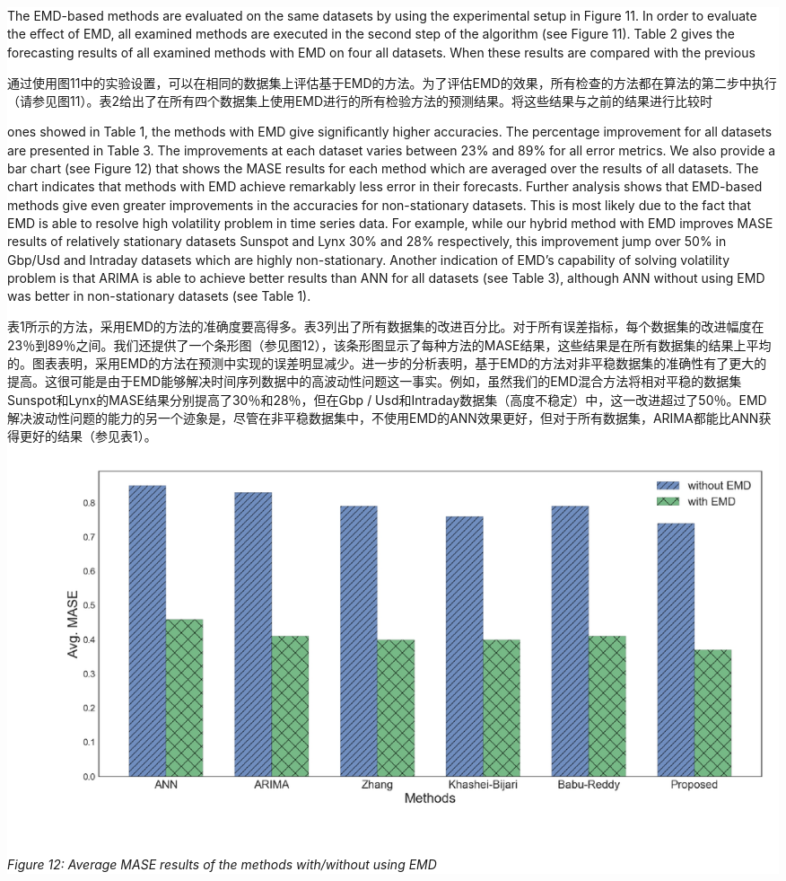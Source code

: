 The EMD-based methods are evaluated on the same datasets by using the experimental setup in Figure 11. In order to evaluate the eﬀect of EMD, all examined methods are executed in the second step of the algorithm (see Figure 11). Table 2 gives the forecasting results of all examined methods with EMD on four all datasets. When these results are compared with the previous

通过使用图11中的实验设置，可以在相同的数据集上评估基于EMD的方法。为了评估EMD的效果，所有检查的方法都在算法的第二步中执行（请参见图11）。表2给出了在所有四个数据集上使用EMD进行的所有检验方法的预测结果。将这些结果与之前的结果进行比较时

ones showed in Table 1, the methods with EMD give signiﬁcantly higher accuracies. The percentage improvement for all datasets are presented in Table 3. The improvements at each dataset varies between 23% and 89% for all error metrics. We also provide a bar chart (see Figure 12) that shows the MASE results for each method which are averaged over the results of all datasets. The chart indicates that methods with EMD achieve remarkably less error in their forecasts. Further analysis shows that EMD-based methods give even greater improvements in the accuracies for non-stationary datasets. This is most likely due to the fact that EMD is able to resolve high volatility problem in time series data. For example, while our hybrid method with EMD improves MASE results of relatively stationary datasets Sunspot and Lynx 30% and 28% respectively, this improvement jump over 50% in Gbp/Usd and Intraday datasets which are highly non-stationary. Another indication of EMD’s capability of solving volatility problem is that ARIMA is able to achieve better results than ANN for all datasets (see Table 3), although ANN without using EMD was better in non-stationary datasets (see Table 1).

表1所示的方法，采用EMD的方法的准确度要高得多。表3列出了所有数据集的改进百分比。对于所有误差指标，每个数据集的改进幅度在23％到89％之间。我们还提供了一个条形图（参见图12），该条形图显示了每种方法的MASE结果，这些结果是在所有数据集的结果上平均的。图表表明，采用EMD的方法在预测中实现的误差明显减少。进一步的分析表明，基于EMD的方法对非平稳数据集的准确性有了更大的提高。这很可能是由于EMD能够解决时间序列数据中的高波动性问题这一事实。例如，虽然我们的EMD混合方法将相对平稳的数据集Sunspot和Lynx的MASE结果分别提高了30％和28％，但在Gbp / Usd和Intraday数据集（高度不稳定）中，这一改进超过了50％。EMD解决波动性问题的能力的另一个迹象是，尽管在非平稳数据集中，不使用EMD的ANN效果更好，但对于所有数据集，ARIMA都能比ANN获得更好的结果（参见表1）。



![img](img/image_25_0_0.jpg)

*Figure 12: Average MASE results of the methods with/without using EMD*
